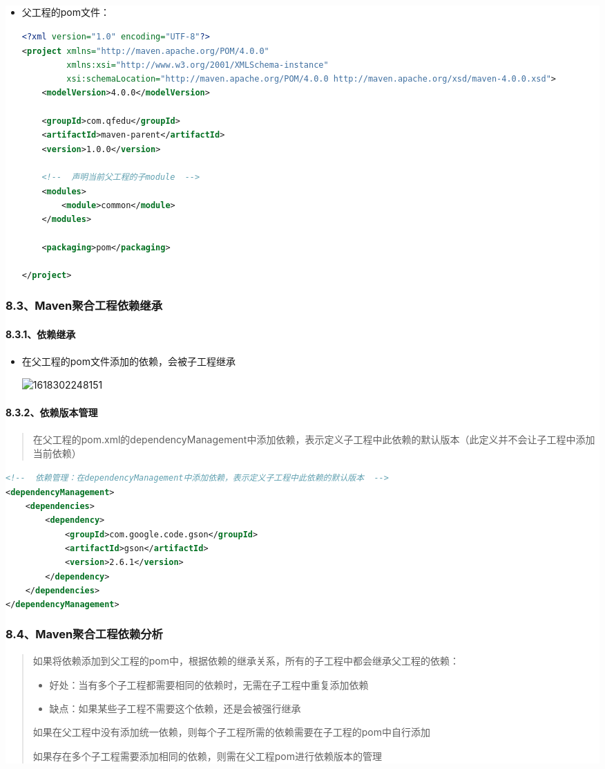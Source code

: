 
- 父工程的pom文件：

  ```xml
  <?xml version="1.0" encoding="UTF-8"?>
  <project xmlns="http://maven.apache.org/POM/4.0.0"
           xmlns:xsi="http://www.w3.org/2001/XMLSchema-instance"
           xsi:schemaLocation="http://maven.apache.org/POM/4.0.0 http://maven.apache.org/xsd/maven-4.0.0.xsd">
      <modelVersion>4.0.0</modelVersion>
  
      <groupId>com.qfedu</groupId>
      <artifactId>maven-parent</artifactId>
      <version>1.0.0</version>
  
      <!--  声明当前父工程的子module  -->
      <modules>
          <module>common</module>
      </modules>
  
      <packaging>pom</packaging>
  
  </project>
  ```

### 8.3、Maven聚合工程依赖继承

#### 8.3.1、依赖继承

- 在父工程的pom文件添加的依赖，会被子工程继承

  ![1618302248151](https://typora001-zc.oss-cn-chengdu.aliyuncs.com/typoraImg/1618302248151.png)

#### 8.3.2、依赖版本管理

> 在父工程的pom.xml的dependencyManagement中添加依赖，表示定义子工程中此依赖的默认版本（此定义并不会让子工程中添加当前依赖）

```xml
<!--  依赖管理：在dependencyManagement中添加依赖，表示定义子工程中此依赖的默认版本  -->
<dependencyManagement>
    <dependencies>
        <dependency>
            <groupId>com.google.code.gson</groupId>
            <artifactId>gson</artifactId>
            <version>2.6.1</version>
        </dependency>
    </dependencies>
</dependencyManagement>
```

### 8.4、Maven聚合工程依赖分析

> 如果将依赖添加到父工程的pom中，根据依赖的继承关系，所有的子工程中都会继承父工程的依赖：
>
> - 好处：当有多个子工程都需要相同的依赖时，无需在子工程中重复添加依赖
>
> - 缺点：如果某些子工程不需要这个依赖，还是会被强行继承
>
> 
>
> 如果在父工程中没有添加统一依赖，则每个子工程所需的依赖需要在子工程的pom中自行添加
>
> 如果存在多个子工程需要添加相同的依赖，则需在父工程pom进行依赖版本的管理
